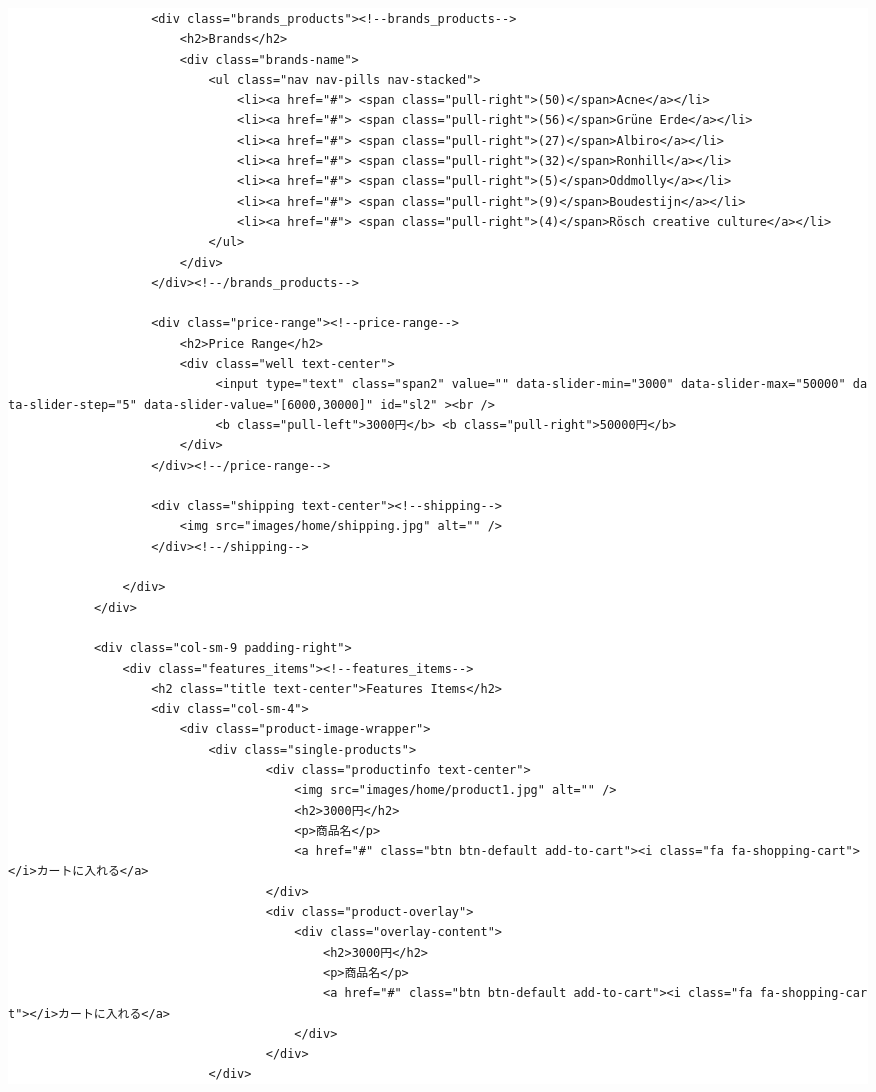 						<div class="brands_products"><!--brands_products-->
							<h2>Brands</h2>
							<div class="brands-name">
								<ul class="nav nav-pills nav-stacked">
									<li><a href="#"> <span class="pull-right">(50)</span>Acne</a></li>
									<li><a href="#"> <span class="pull-right">(56)</span>Grüne Erde</a></li>
									<li><a href="#"> <span class="pull-right">(27)</span>Albiro</a></li>
									<li><a href="#"> <span class="pull-right">(32)</span>Ronhill</a></li>
									<li><a href="#"> <span class="pull-right">(5)</span>Oddmolly</a></li>
									<li><a href="#"> <span class="pull-right">(9)</span>Boudestijn</a></li>
									<li><a href="#"> <span class="pull-right">(4)</span>Rösch creative culture</a></li>
								</ul>
							</div>
						</div><!--/brands_products-->
						
						<div class="price-range"><!--price-range-->
							<h2>Price Range</h2>
							<div class="well text-center">
								 <input type="text" class="span2" value="" data-slider-min="3000" data-slider-max="50000" data-slider-step="5" data-slider-value="[6000,30000]" id="sl2" ><br />
								 <b class="pull-left">3000円</b> <b class="pull-right">50000円</b>
							</div>
						</div><!--/price-range-->
						
						<div class="shipping text-center"><!--shipping-->
							<img src="images/home/shipping.jpg" alt="" />
						</div><!--/shipping-->
					
					</div>
				</div>
				
				<div class="col-sm-9 padding-right">
					<div class="features_items"><!--features_items-->
						<h2 class="title text-center">Features Items</h2>
						<div class="col-sm-4">
							<div class="product-image-wrapper">
								<div class="single-products">
										<div class="productinfo text-center">
											<img src="images/home/product1.jpg" alt="" />
											<h2>3000円</h2>
											<p>商品名</p>
											<a href="#" class="btn btn-default add-to-cart"><i class="fa fa-shopping-cart"></i>カートに入れる</a>
										</div>
										<div class="product-overlay">
											<div class="overlay-content">
												<h2>3000円</h2>
												<p>商品名</p>
												<a href="#" class="btn btn-default add-to-cart"><i class="fa fa-shopping-cart"></i>カートに入れる</a>
											</div>
										</div>
								</div>
							